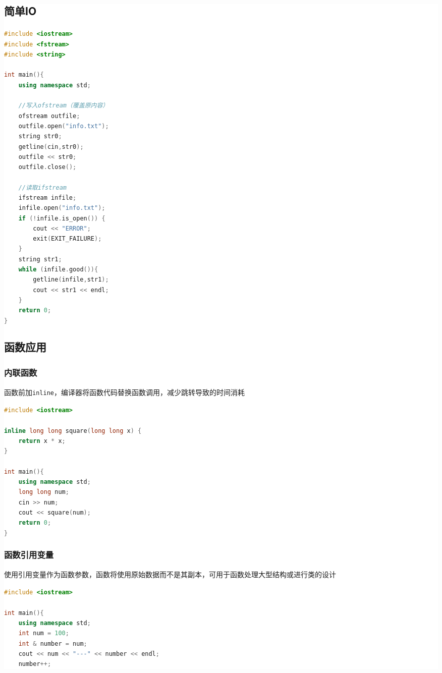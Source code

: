 ## 简单IO
```c++
#include <iostream>
#include <fstream>
#include <string>

int main(){
    using namespace std;

    //写入ofstream（覆盖原内容）
    ofstream outfile;
    outfile.open("info.txt");
    string str0;
    getline(cin,str0);
    outfile << str0;
    outfile.close();

    //读取ifstream
    ifstream infile;
    infile.open("info.txt");
    if (!infile.is_open()) {
        cout << "ERROR";
        exit(EXIT_FAILURE);
    }
    string str1;
    while (infile.good()){
        getline(infile,str1);
        cout << str1 << endl;
    }
    return 0;
}
```
## 函数应用
### 内联函数
函数前加`inline`，编译器将函数代码替换函数调用，减少跳转导致的时间消耗
```c++
#include <iostream>

inline long long square(long long x) {
    return x * x;
}

int main(){
    using namespace std;
    long long num;
    cin >> num;
    cout << square(num);
    return 0;
}
```
### 函数引用变量
使用引用变量作为函数参数，函数将使用原始数据而不是其副本，可用于函数处理大型结构或进行类的设计
```c++
#include <iostream>

int main(){
    using namespace std;
    int num = 100;
    int & number = num;
    cout << num << "---" << number << endl;
    number++;
```